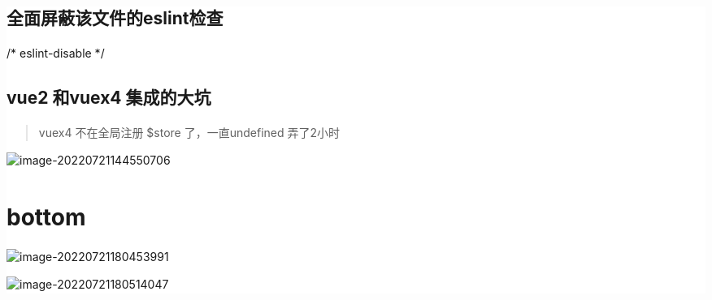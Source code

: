 ## 全面屏蔽该文件的eslint检查

/* eslint-disable */

## vue2  和vuex4 集成的大坑

> vuex4  不在全局注册 $store 了，一直undefined 弄了2小时

![image-20220721144550706](https://i0.hdslb.com/bfs/album/95cccd807f3c5d3d85b6acf9f8b911e0ba66842d.png)

# bottom

![image-20220721180453991](https://i0.hdslb.com/bfs/album/c142aeeaf6ae588246b5ceadccfc57dd237b8292.png)

![image-20220721180514047](https://i0.hdslb.com/bfs/album/beea8b0e401cf7de828fb064304b8b45e80b0acb.png)
